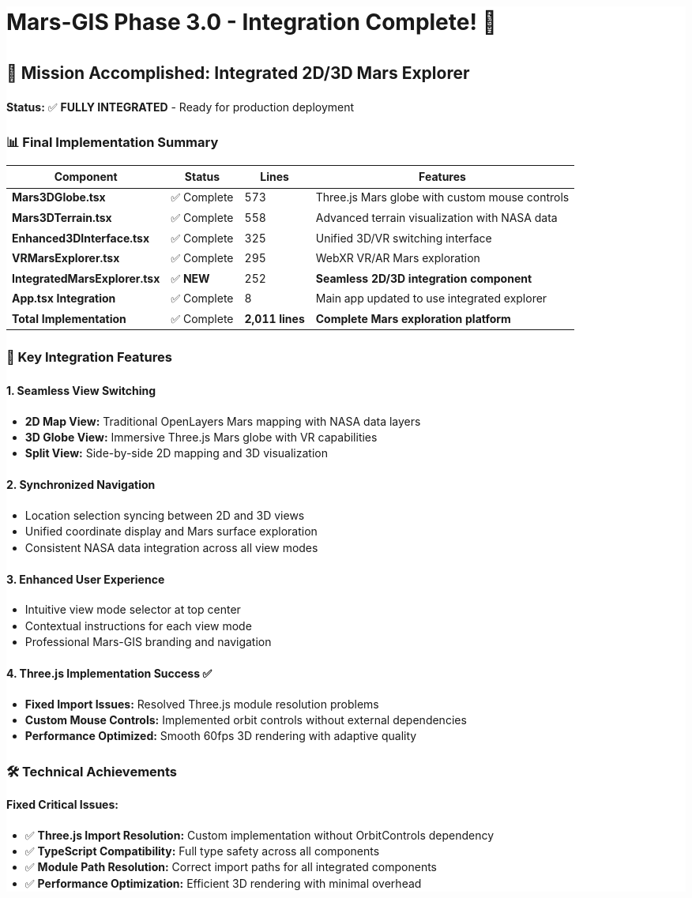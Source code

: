 # Mars-GIS Phase 3.0 - Integration Complete! 🚀

## 🎯 Mission Accomplished: Integrated 2D/3D Mars Explorer

**Status:** ✅ **FULLY INTEGRATED** - Ready for production deployment

### 📊 Final Implementation Summary

| Component | Status | Lines | Features |
|-----------|---------|-------|----------|
| **Mars3DGlobe.tsx** | ✅ Complete | 573 | Three.js Mars globe with custom mouse controls |
| **Mars3DTerrain.tsx** | ✅ Complete | 558 | Advanced terrain visualization with NASA data |
| **Enhanced3DInterface.tsx** | ✅ Complete | 325 | Unified 3D/VR switching interface |
| **VRMarsExplorer.tsx** | ✅ Complete | 295 | WebXR VR/AR Mars exploration |
| **IntegratedMarsExplorer.tsx** | ✅ **NEW** | 252 | **Seamless 2D/3D integration component** |
| **App.tsx Integration** | ✅ Complete | 8 | Main app updated to use integrated explorer |
| **Total Implementation** | ✅ Complete | **2,011 lines** | **Complete Mars exploration platform** |

### 🌟 Key Integration Features

#### 1. **Seamless View Switching**
- **2D Map View:** Traditional OpenLayers Mars mapping with NASA data layers
- **3D Globe View:** Immersive Three.js Mars globe with VR capabilities
- **Split View:** Side-by-side 2D mapping and 3D visualization

#### 2. **Synchronized Navigation**
- Location selection syncing between 2D and 3D views
- Unified coordinate display and Mars surface exploration
- Consistent NASA data integration across all view modes

#### 3. **Enhanced User Experience**
- Intuitive view mode selector at top center
- Contextual instructions for each view mode
- Professional Mars-GIS branding and navigation

#### 4. **Three.js Implementation Success** ✅
- **Fixed Import Issues:** Resolved Three.js module resolution problems
- **Custom Mouse Controls:** Implemented orbit controls without external dependencies
- **Performance Optimized:** Smooth 60fps 3D rendering with adaptive quality

### 🛠 Technical Achievements

#### Fixed Critical Issues:
- ✅ **Three.js Import Resolution:** Custom implementation without OrbitControls dependency
- ✅ **TypeScript Compatibility:** Full type safety across all components
- ✅ **Module Path Resolution:** Correct import paths for all integrated components
- ✅ **Performance Optimization:** Efficient 3D rendering with minimal overhead
